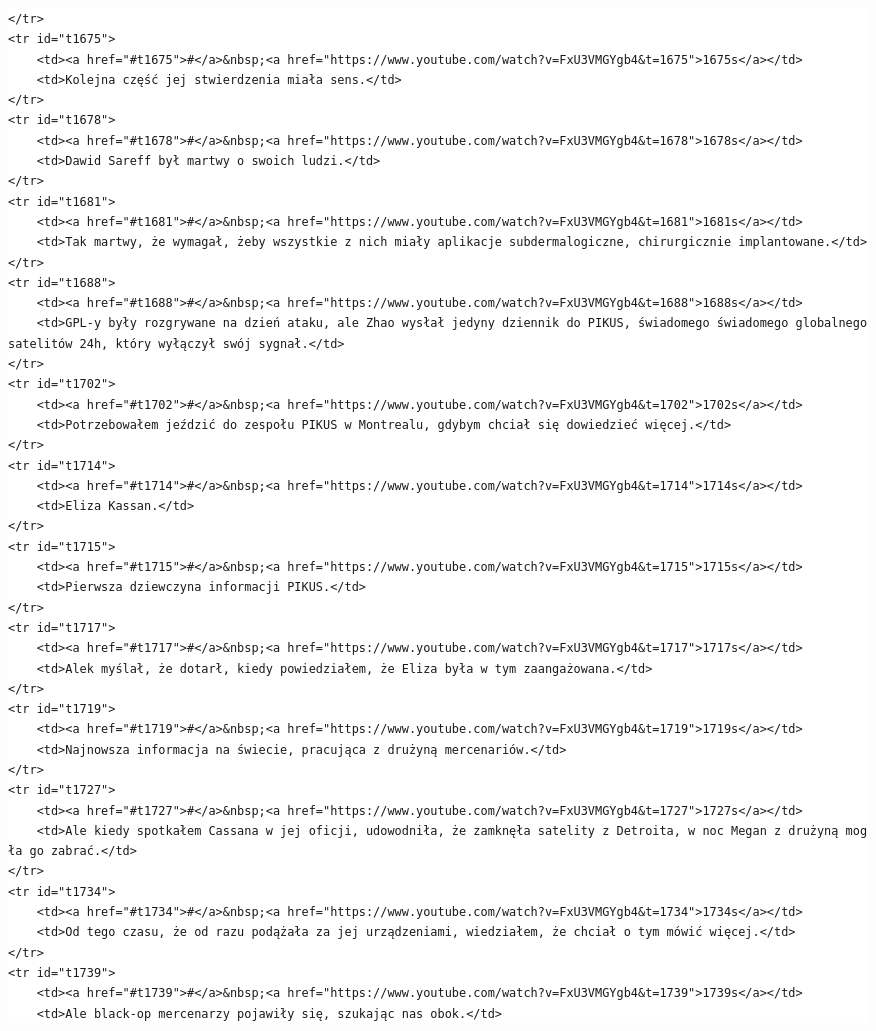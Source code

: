     </tr>
    <tr id="t1675">
        <td><a href="#t1675">#</a>&nbsp;<a href="https://www.youtube.com/watch?v=FxU3VMGYgb4&t=1675">1675s</a></td>
        <td>Kolejna część jej stwierdzenia miała sens.</td>
    </tr>
    <tr id="t1678">
        <td><a href="#t1678">#</a>&nbsp;<a href="https://www.youtube.com/watch?v=FxU3VMGYgb4&t=1678">1678s</a></td>
        <td>Dawid Sareff był martwy o swoich ludzi.</td>
    </tr>
    <tr id="t1681">
        <td><a href="#t1681">#</a>&nbsp;<a href="https://www.youtube.com/watch?v=FxU3VMGYgb4&t=1681">1681s</a></td>
        <td>Tak martwy, że wymagał, żeby wszystkie z nich miały aplikacje subdermalogiczne, chirurgicznie implantowane.</td>
    </tr>
    <tr id="t1688">
        <td><a href="#t1688">#</a>&nbsp;<a href="https://www.youtube.com/watch?v=FxU3VMGYgb4&t=1688">1688s</a></td>
        <td>GPL-y były rozgrywane na dzień ataku, ale Zhao wysłał jedyny dziennik do PIKUS, świadomego świadomego globalnego satelitów 24h, który wyłączył swój sygnał.</td>
    </tr>
    <tr id="t1702">
        <td><a href="#t1702">#</a>&nbsp;<a href="https://www.youtube.com/watch?v=FxU3VMGYgb4&t=1702">1702s</a></td>
        <td>Potrzebowałem jeździć do zespołu PIKUS w Montrealu, gdybym chciał się dowiedzieć więcej.</td>
    </tr>
    <tr id="t1714">
        <td><a href="#t1714">#</a>&nbsp;<a href="https://www.youtube.com/watch?v=FxU3VMGYgb4&t=1714">1714s</a></td>
        <td>Eliza Kassan.</td>
    </tr>
    <tr id="t1715">
        <td><a href="#t1715">#</a>&nbsp;<a href="https://www.youtube.com/watch?v=FxU3VMGYgb4&t=1715">1715s</a></td>
        <td>Pierwsza dziewczyna informacji PIKUS.</td>
    </tr>
    <tr id="t1717">
        <td><a href="#t1717">#</a>&nbsp;<a href="https://www.youtube.com/watch?v=FxU3VMGYgb4&t=1717">1717s</a></td>
        <td>Alek myślał, że dotarł, kiedy powiedziałem, że Eliza była w tym zaangażowana.</td>
    </tr>
    <tr id="t1719">
        <td><a href="#t1719">#</a>&nbsp;<a href="https://www.youtube.com/watch?v=FxU3VMGYgb4&t=1719">1719s</a></td>
        <td>Najnowsza informacja na świecie, pracująca z drużyną mercenariów.</td>
    </tr>
    <tr id="t1727">
        <td><a href="#t1727">#</a>&nbsp;<a href="https://www.youtube.com/watch?v=FxU3VMGYgb4&t=1727">1727s</a></td>
        <td>Ale kiedy spotkałem Cassana w jej oficji, udowodniła, że zamknęła satelity z Detroita, w noc Megan z drużyną mogła go zabrać.</td>
    </tr>
    <tr id="t1734">
        <td><a href="#t1734">#</a>&nbsp;<a href="https://www.youtube.com/watch?v=FxU3VMGYgb4&t=1734">1734s</a></td>
        <td>Od tego czasu, że od razu podążała za jej urządzeniami, wiedziałem, że chciał o tym mówić więcej.</td>
    </tr>
    <tr id="t1739">
        <td><a href="#t1739">#</a>&nbsp;<a href="https://www.youtube.com/watch?v=FxU3VMGYgb4&t=1739">1739s</a></td>
        <td>Ale black-op mercenarzy pojawiły się, szukając nas obok.</td>